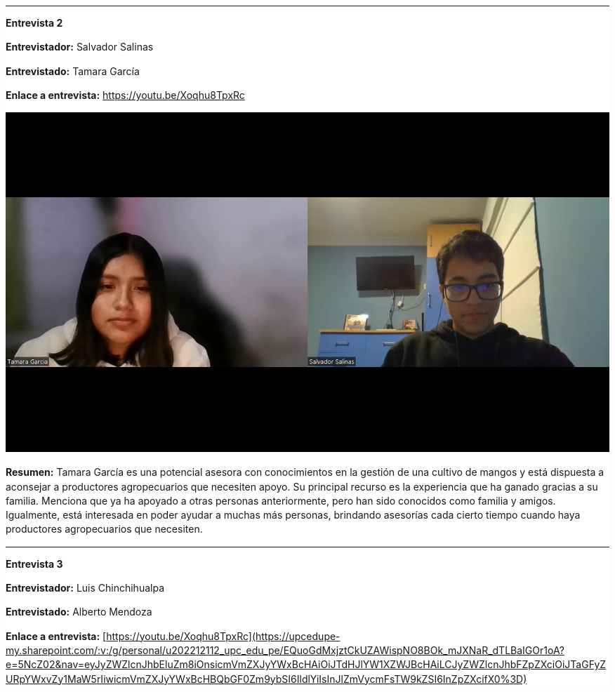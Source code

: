-----

**Entrevista 2**

**Entrevistador:** Salvador Salinas

**Entrevistado:** Tamara García

**Enlace a entrevista:** https://youtu.be/Xoqhu8TpxRc

<img alt="Entrevista con Tamara García" src="img/entrevista-asesor-2.png">


**Resumen:** Tamara García es una potencial asesora con conocimientos en la gestión de una cultivo de mangos y está dispuesta a aconsejar a productores agropecuarios que necesiten apoyo. Su principal recurso es la experiencia que ha ganado gracias a su familia. Menciona que ya ha apoyado a otras personas anteriormente, pero han sido conocidos como familia y amigos. Igualmente, está interesada en poder ayudar a muchas más personas, brindando asesorías cada cierto tiempo cuando haya productores agropecuarios que necesiten.

-----

**Entrevista 3**

**Entrevistador:** Luis Chinchihualpa

**Entrevistado:** Alberto Mendoza

**Enlace a entrevista:** [https://youtu.be/Xoqhu8TpxRc](https://upcedupe-my.sharepoint.com/:v:/g/personal/u202212112_upc_edu_pe/EQuoGdMxjztCkUZAWispNO8BOk_mJXNaR_dTLBaIGOr1oA?e=5NcZ02&nav=eyJyZWZlcnJhbEluZm8iOnsicmVmZXJyYWxBcHAiOiJTdHJlYW1XZWJBcHAiLCJyZWZlcnJhbFZpZXciOiJTaGFyZURpYWxvZy1MaW5rIiwicmVmZXJyYWxBcHBQbGF0Zm9ybSI6IldlYiIsInJlZmVycmFsTW9kZSI6InZpZXcifX0%3D)
